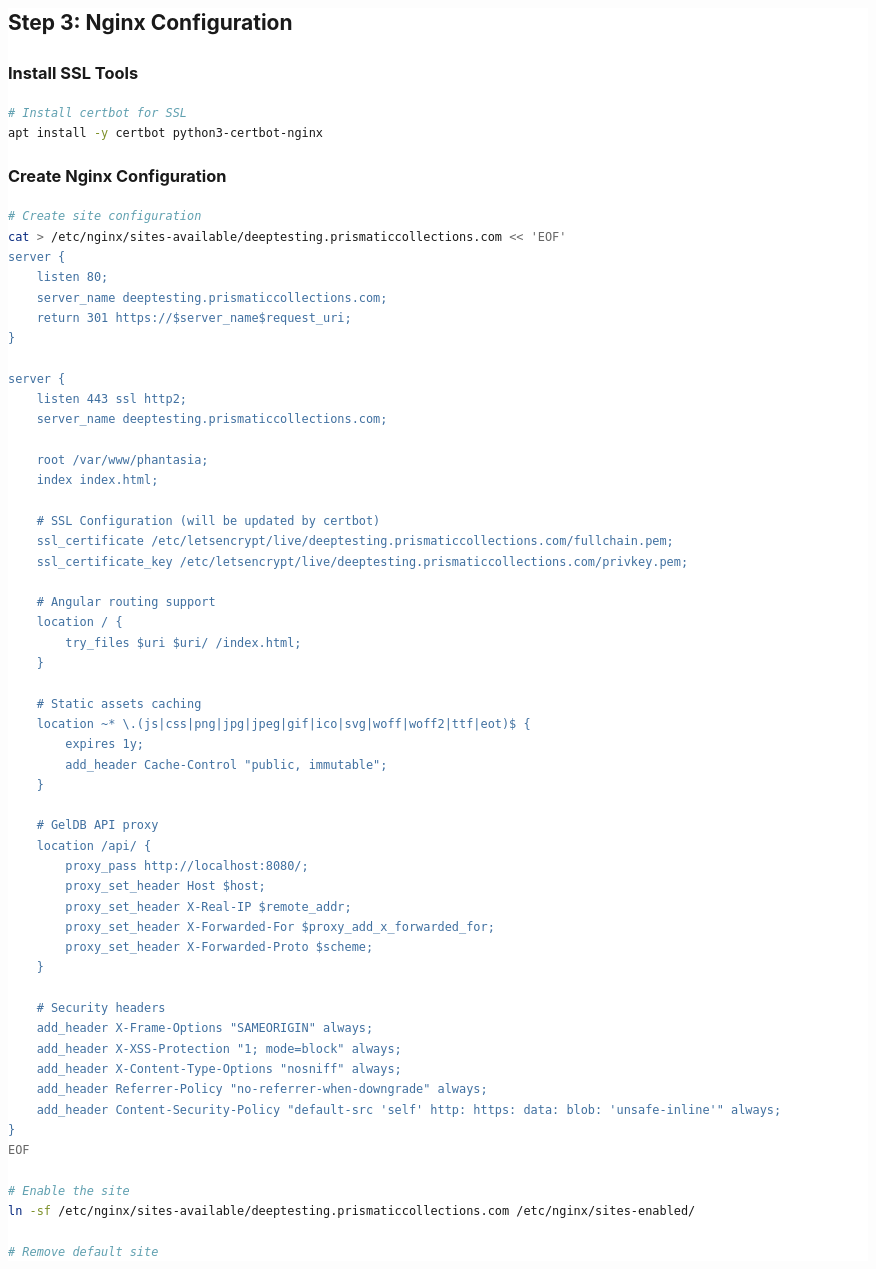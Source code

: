 ## Step 3: Nginx Configuration

### Install SSL Tools
```bash
# Install certbot for SSL
apt install -y certbot python3-certbot-nginx
```

### Create Nginx Configuration
```bash
# Create site configuration
cat > /etc/nginx/sites-available/deeptesting.prismaticcollections.com << 'EOF'
server {
    listen 80;
    server_name deeptesting.prismaticcollections.com;
    return 301 https://$server_name$request_uri;
}

server {
    listen 443 ssl http2;
    server_name deeptesting.prismaticcollections.com;

    root /var/www/phantasia;
    index index.html;

    # SSL Configuration (will be updated by certbot)
    ssl_certificate /etc/letsencrypt/live/deeptesting.prismaticcollections.com/fullchain.pem;
    ssl_certificate_key /etc/letsencrypt/live/deeptesting.prismaticcollections.com/privkey.pem;

    # Angular routing support
    location / {
        try_files $uri $uri/ /index.html;
    }

    # Static assets caching
    location ~* \.(js|css|png|jpg|jpeg|gif|ico|svg|woff|woff2|ttf|eot)$ {
        expires 1y;
        add_header Cache-Control "public, immutable";
    }

    # GelDB API proxy
    location /api/ {
        proxy_pass http://localhost:8080/;
        proxy_set_header Host $host;
        proxy_set_header X-Real-IP $remote_addr;
        proxy_set_header X-Forwarded-For $proxy_add_x_forwarded_for;
        proxy_set_header X-Forwarded-Proto $scheme;
    }

    # Security headers
    add_header X-Frame-Options "SAMEORIGIN" always;
    add_header X-XSS-Protection "1; mode=block" always;
    add_header X-Content-Type-Options "nosniff" always;
    add_header Referrer-Policy "no-referrer-when-downgrade" always;
    add_header Content-Security-Policy "default-src 'self' http: https: data: blob: 'unsafe-inline'" always;
}
EOF

# Enable the site
ln -sf /etc/nginx/sites-available/deeptesting.prismaticcollections.com /etc/nginx/sites-enabled/

# Remove default site
```